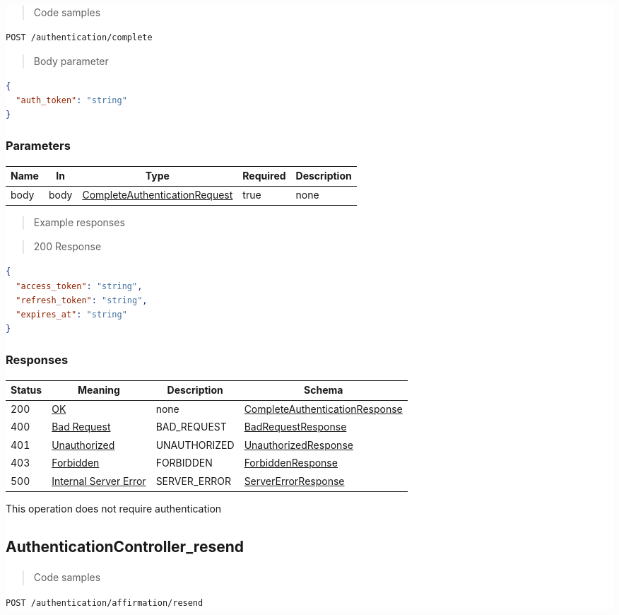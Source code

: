 <a id="opIdAuthenticationController_confirmAuthentication"></a>

> Code samples

`POST /authentication/complete`

> Body parameter

```json
{
  "auth_token": "string"
}
```

<h3 id="authenticationcontroller_confirmauthentication-parameters">Parameters</h3>

|Name|In|Type|Required|Description|
|---|---|---|---|---|
|body|body|[CompleteAuthenticationRequest](#schemacompleteauthenticationrequest)|true|none|

> Example responses

> 200 Response

```json
{
  "access_token": "string",
  "refresh_token": "string",
  "expires_at": "string"
}
```

<h3 id="authenticationcontroller_confirmauthentication-responses">Responses</h3>

|Status|Meaning|Description|Schema|
|---|---|---|---|
|200|[OK](https://tools.ietf.org/html/rfc7231#section-6.3.1)|none|[CompleteAuthenticationResponse](#schemacompleteauthenticationresponse)|
|400|[Bad Request](https://tools.ietf.org/html/rfc7231#section-6.5.1)|BAD_REQUEST|[BadRequestResponse](#schemabadrequestresponse)|
|401|[Unauthorized](https://tools.ietf.org/html/rfc7235#section-3.1)|UNAUTHORIZED|[UnauthorizedResponse](#schemaunauthorizedresponse)|
|403|[Forbidden](https://tools.ietf.org/html/rfc7231#section-6.5.3)|FORBIDDEN|[ForbiddenResponse](#schemaforbiddenresponse)|
|500|[Internal Server Error](https://tools.ietf.org/html/rfc7231#section-6.6.1)|SERVER_ERROR|[ServerErrorResponse](#schemaservererrorresponse)|

<aside class="success">
This operation does not require authentication
</aside>

## AuthenticationController_resend

<a id="opIdAuthenticationController_resend"></a>

> Code samples

`POST /authentication/affirmation/resend`
